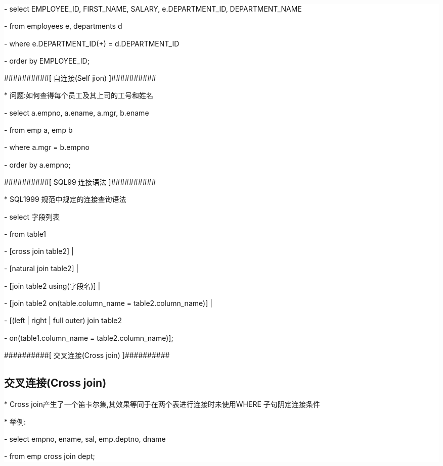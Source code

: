 \- select EMPLOYEE_ID, FIRST_NAME, SALARY, e.DEPARTMENT_ID, DEPARTMENT_NAME

\- from employees e, departments d

\- where e.DEPARTMENT_ID(+) = d.DEPARTMENT_ID

\- order by EMPLOYEE_ID;

 

 

\##########[ 自连接(Self jion) ]##########

 

\* 问题:如何查得每个员工及其上司的工号和姓名

\- select a.empno, a.ename, a.mgr, b.ename

\- from emp a, emp b

\- where a.mgr = b.empno

\- order by a.empno;

 

 

\##########[ SQL99 连接语法 ]##########

 

\* SQL1999 规范中规定的连接查询语法

\- select 字段列表

\- from table1

\- [cross join table2] |

\- [natural join table2] |

\- [join table2 using(字段名)] |

\- [join table2 on(table.column_name = table2.column_name)] |

\- [(left | right | full outer) join table2

\- on(table1.column_name = table2.column_name)];

 

 

\##########[ 交叉连接(Cross join) ]##########

##  交叉连接(Cross join)

\* Cross join产生了一个笛卡尔集,其效果等同于在两个表进行连接时未使用WHERE 子句阴定连接条件

 

\* 举例:

\- select empno, ename, sal, emp.deptno, dname

\- from emp cross join dept;
